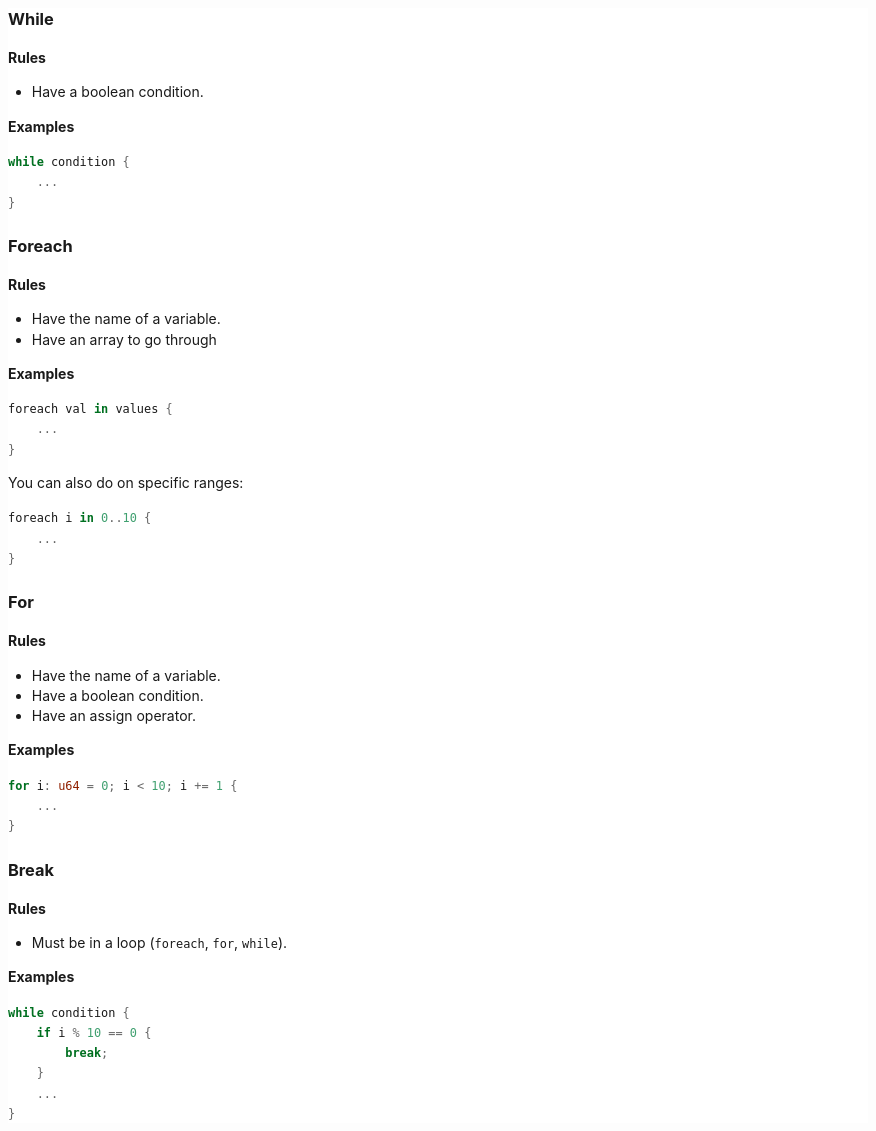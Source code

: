 ### While

**Rules**
- Have a boolean condition.

**Examples**
```rust
while condition {
	...
}
```

### Foreach

**Rules**
- Have the name of a variable.
- Have an array to go through

**Examples**
```rust
foreach val in values {
	...
}
```

You can also do on specific ranges:
```rust
foreach i in 0..10 {
	...
}
```

### For

**Rules**
- Have the name of a variable.
- Have a boolean condition.
- Have an assign operator.

**Examples**
```rust
for i: u64 = 0; i < 10; i += 1 {
	...
}
```

### Break

**Rules**
- Must be in a loop (`foreach`, `for`, `while`).

**Examples**
```rust
while condition {
	if i % 10 == 0 {
		break;
	}
	...
}
```
